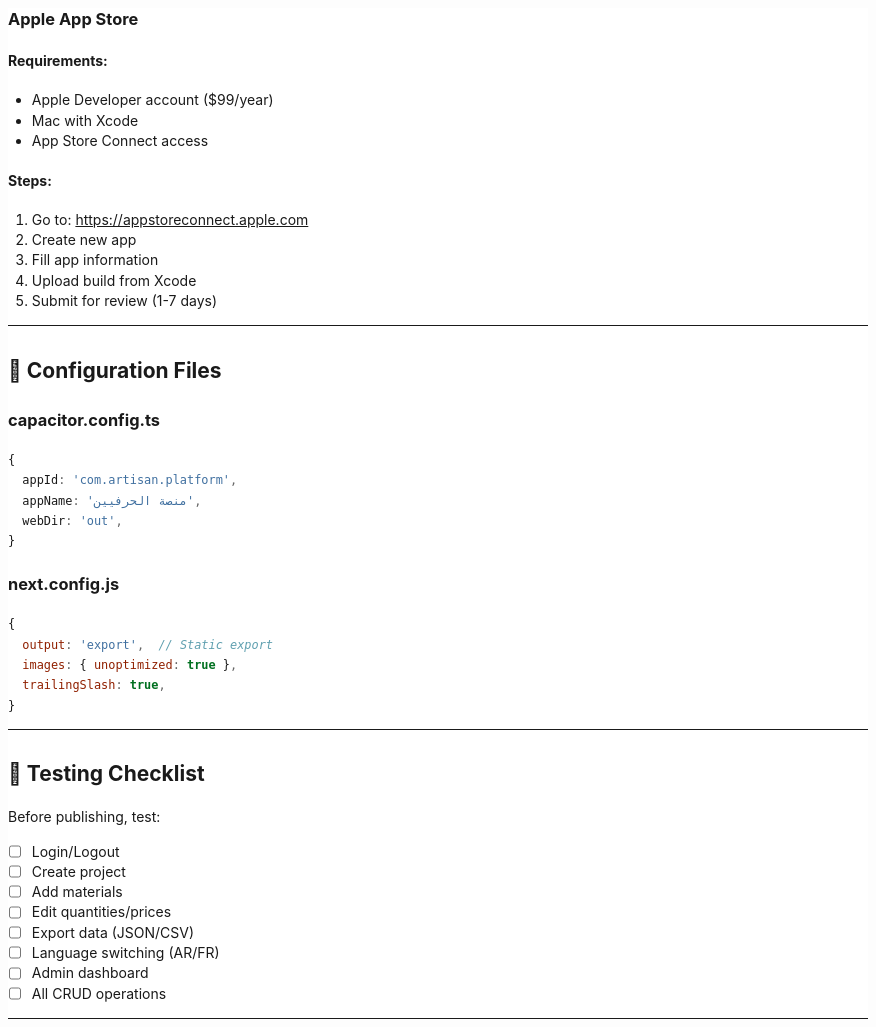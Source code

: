 
### Apple App Store

#### Requirements:
- Apple Developer account ($99/year)
- Mac with Xcode
- App Store Connect access

#### Steps:
1. Go to: https://appstoreconnect.apple.com
2. Create new app
3. Fill app information
4. Upload build from Xcode
5. Submit for review (1-7 days)

---

## 🔧 Configuration Files

### capacitor.config.ts
```typescript
{
  appId: 'com.artisan.platform',
  appName: 'منصة الحرفيين',
  webDir: 'out',
}
```

### next.config.js
```javascript
{
  output: 'export',  // Static export
  images: { unoptimized: true },
  trailingSlash: true,
}
```

---

## 🧪 Testing Checklist

Before publishing, test:
- [ ] Login/Logout
- [ ] Create project
- [ ] Add materials
- [ ] Edit quantities/prices
- [ ] Export data (JSON/CSV)
- [ ] Language switching (AR/FR)
- [ ] Admin dashboard
- [ ] All CRUD operations

---